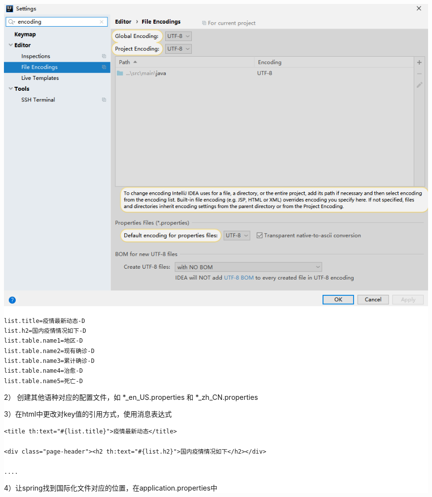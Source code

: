 ![image-20200610014814](images/image-20200610014814.png)

```
list.title=疫情最新动态-D
list.h2=国内疫情情况如下-D
list.table.name1=地区-D
list.table.name2=现有确诊-D
list.table.name3=累计确诊-D
list.table.name4=治愈-D
list.table.name5=死亡-D
```
2） 创建其他语种对应的配置文件，如 \*_en_US.properties 和  \*_zh_CN.properties

3）在html中更改对key值的引用方式，使用消息表达式

```
<title th:text="#{list.title}">疫情最新动态</title>

<div class="page-header"><h2 th:text="#{list.h2}">国内疫情情况如下</h2></div>

....
```
4）让spring找到国际化文件对应的位置，在application.properties中
